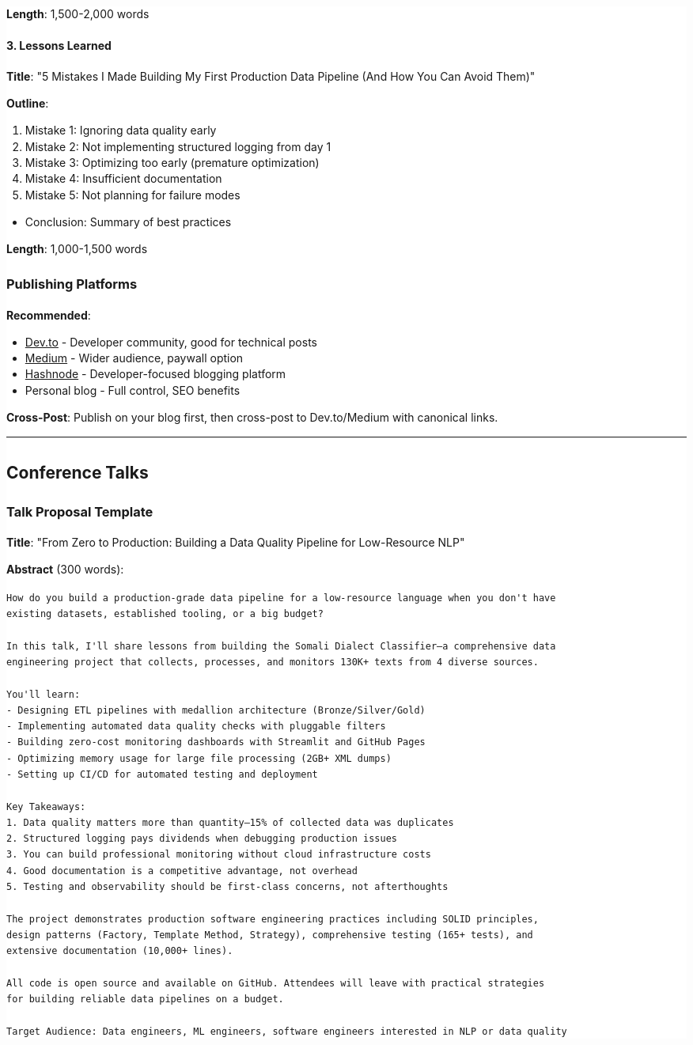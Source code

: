 **Length**: 1,500-2,000 words

#### 3. Lessons Learned

**Title**: "5 Mistakes I Made Building My First Production Data Pipeline (And How You Can Avoid Them)"

**Outline**:
1. Mistake 1: Ignoring data quality early
2. Mistake 2: Not implementing structured logging from day 1
3. Mistake 3: Optimizing too early (premature optimization)
4. Mistake 4: Insufficient documentation
5. Mistake 5: Not planning for failure modes
- Conclusion: Summary of best practices

**Length**: 1,000-1,500 words

### Publishing Platforms

**Recommended**:
- [Dev.to](https://dev.to) - Developer community, good for technical posts
- [Medium](https://medium.com) - Wider audience, paywall option
- [Hashnode](https://hashnode.com) - Developer-focused blogging platform
- Personal blog - Full control, SEO benefits

**Cross-Post**: Publish on your blog first, then cross-post to Dev.to/Medium with canonical links.

---

## Conference Talks

### Talk Proposal Template

**Title**: "From Zero to Production: Building a Data Quality Pipeline for Low-Resource NLP"

**Abstract** (300 words):

```
How do you build a production-grade data pipeline for a low-resource language when you don't have
existing datasets, established tooling, or a big budget?

In this talk, I'll share lessons from building the Somali Dialect Classifier—a comprehensive data
engineering project that collects, processes, and monitors 130K+ texts from 4 diverse sources.

You'll learn:
- Designing ETL pipelines with medallion architecture (Bronze/Silver/Gold)
- Implementing automated data quality checks with pluggable filters
- Building zero-cost monitoring dashboards with Streamlit and GitHub Pages
- Optimizing memory usage for large file processing (2GB+ XML dumps)
- Setting up CI/CD for automated testing and deployment

Key Takeaways:
1. Data quality matters more than quantity—15% of collected data was duplicates
2. Structured logging pays dividends when debugging production issues
3. You can build professional monitoring without cloud infrastructure costs
4. Good documentation is a competitive advantage, not overhead
5. Testing and observability should be first-class concerns, not afterthoughts

The project demonstrates production software engineering practices including SOLID principles,
design patterns (Factory, Template Method, Strategy), comprehensive testing (165+ tests), and
extensive documentation (10,000+ lines).

All code is open source and available on GitHub. Attendees will leave with practical strategies
for building reliable data pipelines on a budget.

Target Audience: Data engineers, ML engineers, software engineers interested in NLP or data quality
```